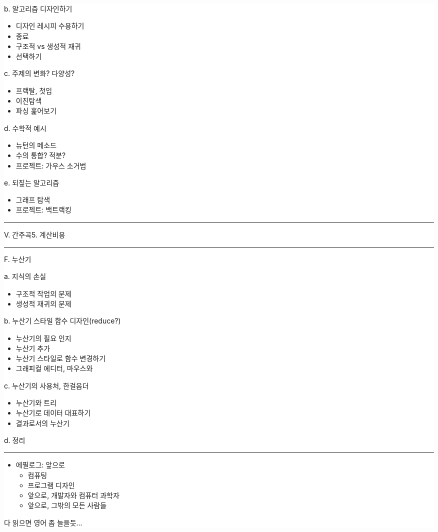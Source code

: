 b. 알고리즘 디자인하기
  - 디자인 레시피 수용하기
  - 종료
  - 구조적 vs 생성적 재귀
  - 선택하기

c. 주제의 변화? 다양성?
  - 프랙탈, 첫입
  - 이진탐색
  - 파싱 훑어보기

d. 수학적 예시
  - 뉴턴의 메소드
  - 수의 통합? 적분?
  - 프로젝트: 가우스 소거법

e. 되짚는 알고리즘
  - 그래프 탐색
  - 프로젝트: 백트랙킹

---

V. 간주곡5. 계산비용

---

F. 누산기

a. 지식의 손실
  - 구조적 작업의 문제
  - 생성적 재귀의 문제

b. 누산기 스타일 함수 디자인(reduce?)
  - 누산기의 필요 인지
  - 누산기 추가
  - 누산기 스타일로 함수 변경하기
  - 그래피컬 에디터, 마우스와

c. 누산기의 사용처, 한걸음더
  - 누산기와 트리
  - 누산기로 데이터 대표하기
  - 결과로서의 누산기

d. 정리

---

- 에필로그: 앞으로
  - 컴퓨팅
  - 프로그램 디자인
  - 앞으로, 개발자와 컴퓨터 과학자
  - 앞으로, 그밖의 모든 사람들


다 읽으면 영어 좀 늘을듯...
